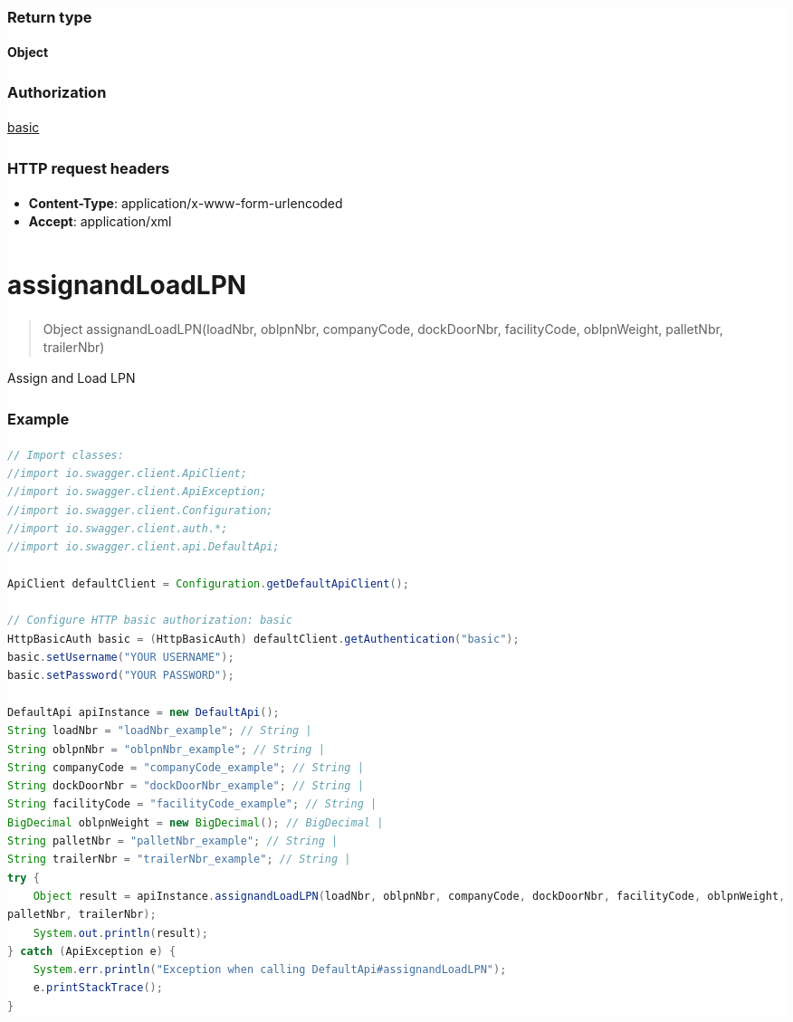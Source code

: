 ### Return type

**Object**

### Authorization

[basic](../README.md#basic)

### HTTP request headers

 - **Content-Type**: application/x-www-form-urlencoded
 - **Accept**: application/xml

<a name="assignandLoadLPN"></a>
# **assignandLoadLPN**
> Object assignandLoadLPN(loadNbr, oblpnNbr, companyCode, dockDoorNbr, facilityCode, oblpnWeight, palletNbr, trailerNbr)

Assign and Load LPN



### Example
```java
// Import classes:
//import io.swagger.client.ApiClient;
//import io.swagger.client.ApiException;
//import io.swagger.client.Configuration;
//import io.swagger.client.auth.*;
//import io.swagger.client.api.DefaultApi;

ApiClient defaultClient = Configuration.getDefaultApiClient();

// Configure HTTP basic authorization: basic
HttpBasicAuth basic = (HttpBasicAuth) defaultClient.getAuthentication("basic");
basic.setUsername("YOUR USERNAME");
basic.setPassword("YOUR PASSWORD");

DefaultApi apiInstance = new DefaultApi();
String loadNbr = "loadNbr_example"; // String | 
String oblpnNbr = "oblpnNbr_example"; // String | 
String companyCode = "companyCode_example"; // String | 
String dockDoorNbr = "dockDoorNbr_example"; // String | 
String facilityCode = "facilityCode_example"; // String | 
BigDecimal oblpnWeight = new BigDecimal(); // BigDecimal | 
String palletNbr = "palletNbr_example"; // String | 
String trailerNbr = "trailerNbr_example"; // String | 
try {
    Object result = apiInstance.assignandLoadLPN(loadNbr, oblpnNbr, companyCode, dockDoorNbr, facilityCode, oblpnWeight, palletNbr, trailerNbr);
    System.out.println(result);
} catch (ApiException e) {
    System.err.println("Exception when calling DefaultApi#assignandLoadLPN");
    e.printStackTrace();
}
```
